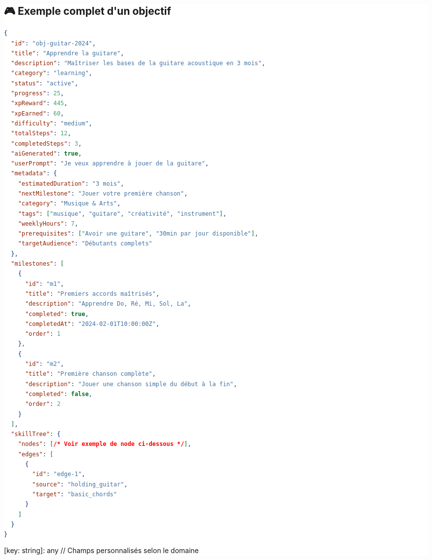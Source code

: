 ## 🎮 Exemple complet d'un objectif

```json
{
  "id": "obj-guitar-2024",
  "title": "Apprendre la guitare",
  "description": "Maîtriser les bases de la guitare acoustique en 3 mois",
  "category": "learning",
  "status": "active",
  "progress": 25,
  "xpReward": 445,
  "xpEarned": 60,
  "difficulty": "medium",
  "totalSteps": 12,
  "completedSteps": 3,
  "aiGenerated": true,
  "userPrompt": "Je veux apprendre à jouer de la guitare",
  "metadata": {
    "estimatedDuration": "3 mois",
    "nextMilestone": "Jouer votre première chanson",
    "category": "Musique & Arts",
    "tags": ["musique", "guitare", "créativité", "instrument"],
    "weeklyHours": 7,
    "prerequisites": ["Avoir une guitare", "30min par jour disponible"],
    "targetAudience": "Débutants complets"
  },
  "milestones": [
    {
      "id": "m1",
      "title": "Premiers accords maîtrisés",
      "description": "Apprendre Do, Ré, Mi, Sol, La",
      "completed": true,
      "completedAt": "2024-02-01T10:00:00Z",
      "order": 1
    },
    {
      "id": "m2",
      "title": "Première chanson complète",
      "description": "Jouer une chanson simple du début à la fin",
      "completed": false,
      "order": 2
    }
  ],
  "skillTree": {
    "nodes": [/* Voir exemple de node ci-dessous */],
    "edges": [
      {
        "id": "edge-1",
        "source": "holding_guitar",
        "target": "basic_chords"
      }
    ]
  }
}
```


  [key: string]: any           // Champs personnalisés selon le domaine